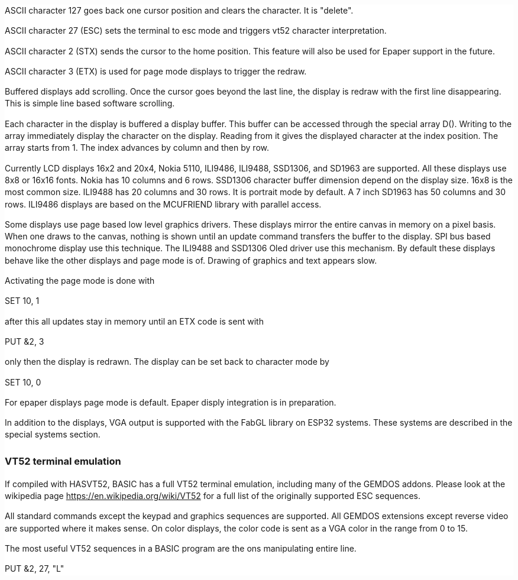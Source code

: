 ASCII character 127 goes back one cursor position and clears the character. It is "delete".

ASCII character 27 (ESC) sets the terminal to esc mode and triggers vt52 character interpretation. 

ASCII character 2 (STX) sends the cursor to the home position. This feature will also be used for Epaper support in the future.

ASCII character 3 (ETX) is used for page mode displays to trigger the redraw.

Buffered displays add scrolling. Once the cursor goes beyond the last line, the display is redraw with the first line disappearing. This is simple line based software scrolling. 

Each character in the display is buffered a display buffer. This buffer can be accessed through the special array D(). Writing to the array immediately display the character on the display. Reading from it gives the displayed character at the index position. The array starts from 1. The index advances by column and then by row. 

Currently LCD displays 16x2 and 20x4, Nokia 5110, ILI9486, ILI9488, SSD1306, and SD1963 are supported. All these displays use 8x8 or 16x16 fonts. Nokia has 10 columns and 6 rows. SSD1306 character buffer dimension depend on the display size. 16x8 is the most common size. ILI9488 has 20 columns and 30 rows. It is portrait mode by default. A 7 inch SD1963 has 50 columns and 30 rows. ILI9486 displays are based on the MCUFRIEND library with parallel access.

Some displays use page based low level graphics drivers. These displays mirror the entire canvas in memory on a pixel basis. When one draws to the canvas, nothing is shown until an update command transfers the buffer to the display. SPI bus based monochrome display use this technique. The ILI9488 and SSD1306 Oled driver use this mechanism. By default these displays behave like the other displays and page mode is of. Drawing of graphics and text appears slow.

Activating the page mode is done with

SET 10, 1

after this all updates stay in memory until an ETX code is sent with 

PUT &2, 3

only then the display is redrawn. The display can be set back to character mode by 

SET 10, 0

For epaper displays page mode is default. Epaper disply integration is in preparation.

In addition to the displays, VGA output is supported with the FabGL library on ESP32 systems. These systems are described in the special systems section.

### VT52 terminal emulation

If compiled with HASVT52, BASIC has a full VT52 terminal emulation, including many of the GEMDOS addons. Please look at the wikipedia page https://en.wikipedia.org/wiki/VT52 for a full list of the originally supported ESC sequences.

All standard commands except the keypad and graphics sequences are supported. All GEMDOS extensions except reverse video are supported where it makes sense. On color displays, the color code is sent as a VGA color in the range from 0 to 15. 

The most useful VT52 sequences in a BASIC program are the ons manipulating entire line.

PUT &2, 27, "L" 
